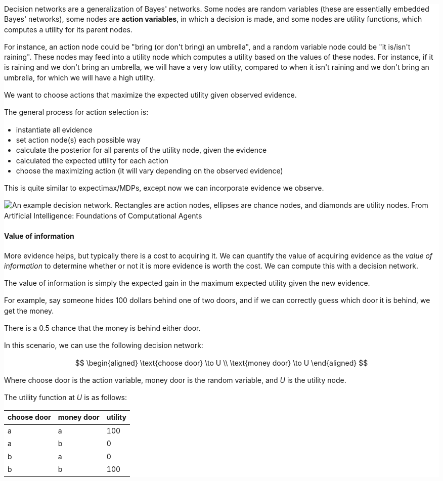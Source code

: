 Decision networks are a generalization of Bayes' networks. Some nodes are random variables (these are essentially embedded Bayes' networks), some nodes are __action variables__, in which a decision is made, and some nodes are utility functions, which computes a utility for its parent nodes.

For instance, an action node could be "bring (or don't bring) an umbrella", and a random variable node could be "it is/isn't raining". These nodes may feed into a utility node which computes a utility based on the values of these nodes. For instance, if it is raining and we don't bring an umbrella, we will have a very low utility, compared to when it isn't raining and we don't bring an umbrella, for which we will have a high utility.

We want to choose actions that maximize the expected utility given observed evidence.

The general process for action selection is:

- instantiate all evidence
- set action node(s) each possible way
- calculate the posterior for all parents of the utility node, given the evidence
- calculated the expected utility for each action
- choose the maximizing action (it will vary depending on the observed evidence)

This is quite similar to expectimax/MDPs, except now we can incorporate evidence we observe.

![An example decision network. Rectangles are action nodes, ellipses are chance nodes, and diamonds are utility nodes. From [Artificial Intelligence: Foundations of Computational Agents](http://artint.info/html/ArtInt_219.html)](assets/decision_network.png)

#### Value of information

More evidence helps, but typically there is a cost to acquiring it. We can quantify the value of acquiring evidence as the _value of information_ to determine whether or not it is more evidence is worth the cost. We can compute this with a decision network.

The value of information is simply the expected gain in the maximum expected utility given the new evidence.

For example, say someone hides 100 dollars behind one of two doors, and if we can correctly guess which door it is behind, we get the money.

There is a 0.5 chance that the money is behind either door.

In this scenario, we can use the following decision network:

$$
\begin{aligned}
\text{choose door} \to U \\
\text{money door} \to U
\end{aligned}
$$

Where $\text{choose door}$ is the action variable, $\text{money door}$ is the random variable, and $U$ is the utility node.

The utility function at $U$ is as follows:

| choose door | money door | utility |
|-------------|------------|---------|
| a           | a          | 100     |
| a           | b          | 0       |
| b           | a          | 0       |
| b           | b          | 100     |

